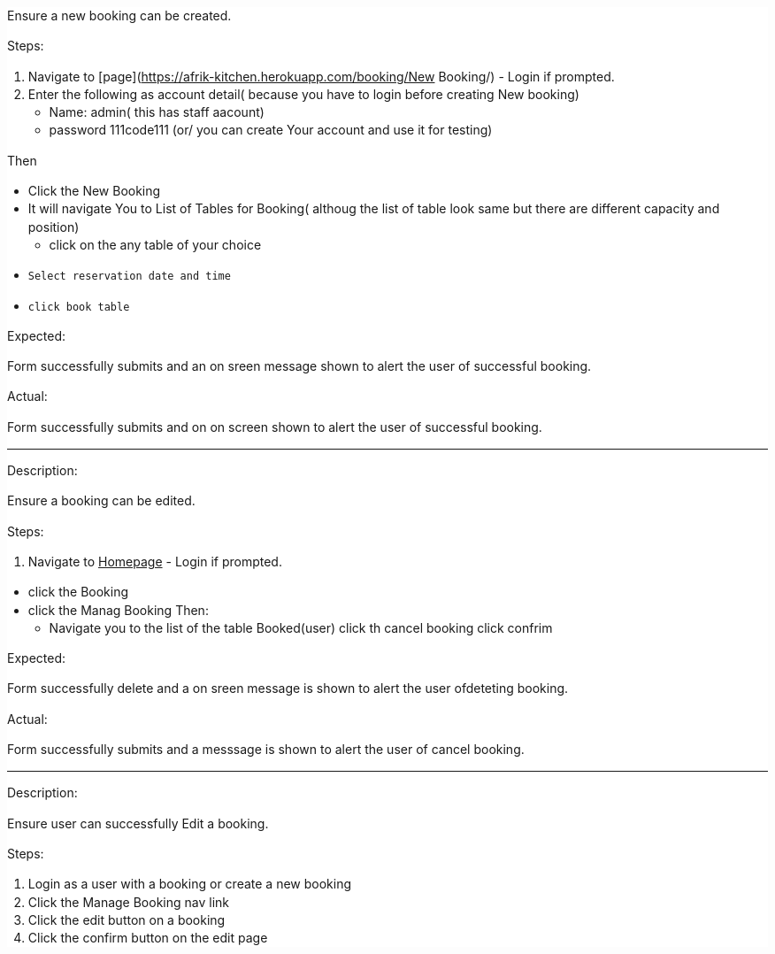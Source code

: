 Ensure a new booking can be created.

Steps:

1. Navigate to [page](https://afrik-kitchen.herokuapp.com/booking/New Booking/) - Login if prompted.
2. Enter the following as account detail( because you have to login before creating New booking)
    - Name: admin( this has staff aacount)
    - password 111code111
    (or/ you can create Your account and use it for testing)
    
Then
- Click the New Booking
- It will navigate You to List of Tables for Booking( althoug the list of table look same but there are different capacity and position)
    - click on the any table of your choice
-     Select reservation date and time 
-     click book table

Expected:

Form successfully submits and an on sreen message shown to alert the user of successful booking.

Actual:

Form successfully submits and on on screen shown to alert the user of successful booking.

<hr> 

Description:

Ensure a booking can be edited.

Steps:

1. Navigate to [Homepage](https://afrik-kitchen.herokuapp.com/) - Login if prompted.

- click the Booking
-  click the Manag Booking
    Then:
    - Navigate you to the list of the table Booked(user)
    click th cancel booking
    click confrim

Expected:

Form successfully delete and a on sreen message  is shown to alert the user ofdeteting booking.

Actual:

Form successfully submits and a messsage is shown to alert the user of cancel booking.

<hr>

Description:

Ensure user can successfully Edit a booking.

Steps:
1. Login as a user with a booking or create a new booking
2. Click the Manage Booking nav link
3. Click the edit button on a booking
4. Click the confirm button on the edit page
